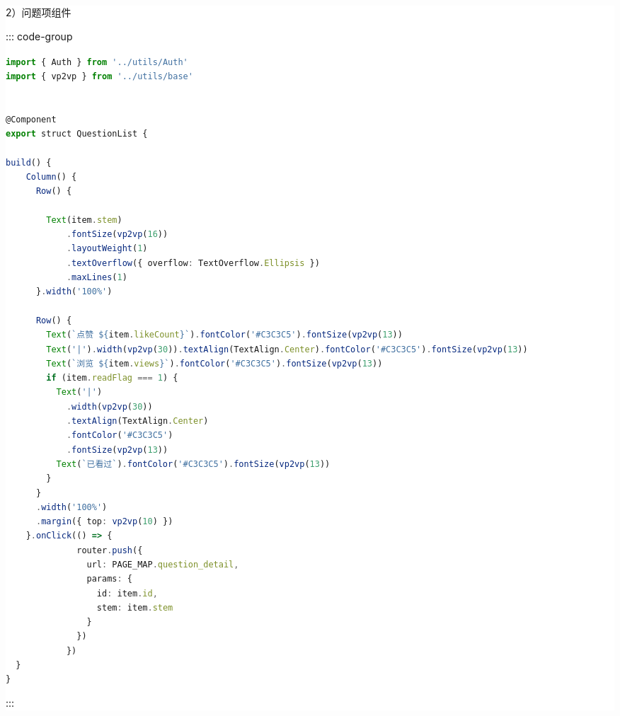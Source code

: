 2）问题项组件

::: code-group
```ts :line-numbers [components/QuestionList.ets]
import { Auth } from '../utils/Auth'
import { vp2vp } from '../utils/base'


@Component
export struct QuestionList {

build() {
    Column() {
      Row() {

        Text(item.stem)
            .fontSize(vp2vp(16))
            .layoutWeight(1)
            .textOverflow({ overflow: TextOverflow.Ellipsis })
            .maxLines(1)
      }.width('100%')

      Row() {
        Text(`点赞 ${item.likeCount}`).fontColor('#C3C3C5').fontSize(vp2vp(13))
        Text('|').width(vp2vp(30)).textAlign(TextAlign.Center).fontColor('#C3C3C5').fontSize(vp2vp(13))
        Text(`浏览 ${item.views}`).fontColor('#C3C3C5').fontSize(vp2vp(13))
        if (item.readFlag === 1) {
          Text('|')
            .width(vp2vp(30))
            .textAlign(TextAlign.Center)
            .fontColor('#C3C3C5')
            .fontSize(vp2vp(13))
          Text(`已看过`).fontColor('#C3C3C5').fontSize(vp2vp(13))
        }
      }
      .width('100%')
      .margin({ top: vp2vp(10) })
    }.onClick(() => {
              router.push({
                url: PAGE_MAP.question_detail,
                params: {
                  id: item.id,
                  stem: item.stem
                }
              })
            })
  }
}
```
:::
